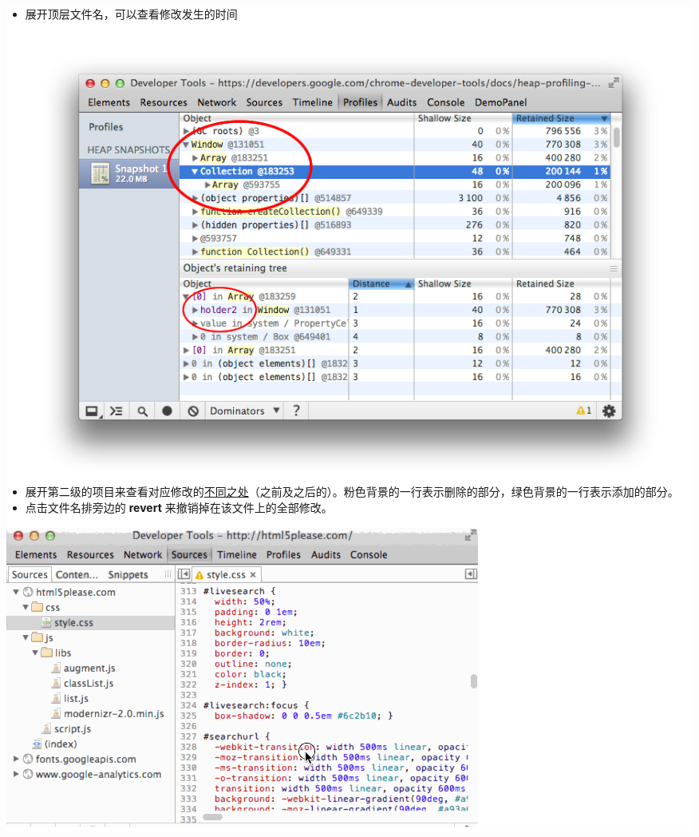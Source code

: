 - 展开顶层文件名，可以查看修改发生的时间![time](images/image_25.png)
- 展开第二级的项目来查看对应修改的[不同之处](https://en.wikipedia.org/wiki/Diff_utility)（之前及之后的）。粉色背景的一行表示删除的部分，绿色背景的一行表示添加的部分。
- 点击文件名排旁边的 **revert** 来撤销掉在该文件上的全部修改。

![local-modification-panel](images/local-modification-panel.gif)

